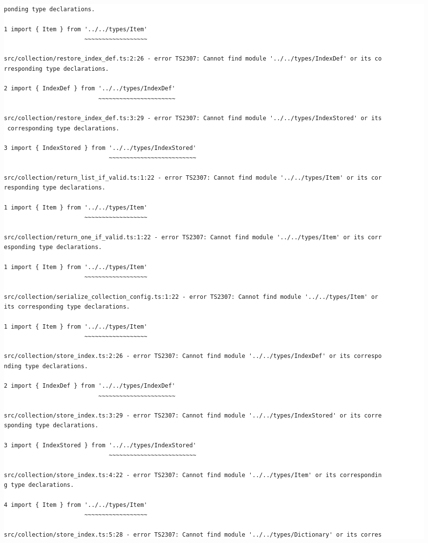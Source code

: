 ```
ponding type declarations.

1 import { Item } from '../../types/Item'
                       ~~~~~~~~~~~~~~~~~~

src/collection/restore_index_def.ts:2:26 - error TS2307: Cannot find module '../../types/IndexDef' or its co
rresponding type declarations.

2 import { IndexDef } from '../../types/IndexDef'
                           ~~~~~~~~~~~~~~~~~~~~~~

src/collection/restore_index_def.ts:3:29 - error TS2307: Cannot find module '../../types/IndexStored' or its
 corresponding type declarations.

3 import { IndexStored } from '../../types/IndexStored'
                              ~~~~~~~~~~~~~~~~~~~~~~~~~

src/collection/return_list_if_valid.ts:1:22 - error TS2307: Cannot find module '../../types/Item' or its cor
responding type declarations.

1 import { Item } from '../../types/Item'
                       ~~~~~~~~~~~~~~~~~~

src/collection/return_one_if_valid.ts:1:22 - error TS2307: Cannot find module '../../types/Item' or its corr
esponding type declarations.

1 import { Item } from '../../types/Item'
                       ~~~~~~~~~~~~~~~~~~

src/collection/serialize_collection_config.ts:1:22 - error TS2307: Cannot find module '../../types/Item' or 
its corresponding type declarations.

1 import { Item } from '../../types/Item'
                       ~~~~~~~~~~~~~~~~~~

src/collection/store_index.ts:2:26 - error TS2307: Cannot find module '../../types/IndexDef' or its correspo
nding type declarations.

2 import { IndexDef } from '../../types/IndexDef'
                           ~~~~~~~~~~~~~~~~~~~~~~

src/collection/store_index.ts:3:29 - error TS2307: Cannot find module '../../types/IndexStored' or its corre
sponding type declarations.

3 import { IndexStored } from '../../types/IndexStored'
                              ~~~~~~~~~~~~~~~~~~~~~~~~~

src/collection/store_index.ts:4:22 - error TS2307: Cannot find module '../../types/Item' or its correspondin
g type declarations.

4 import { Item } from '../../types/Item'
                       ~~~~~~~~~~~~~~~~~~

src/collection/store_index.ts:5:28 - error TS2307: Cannot find module '../../types/Dictionary' or its corres
```